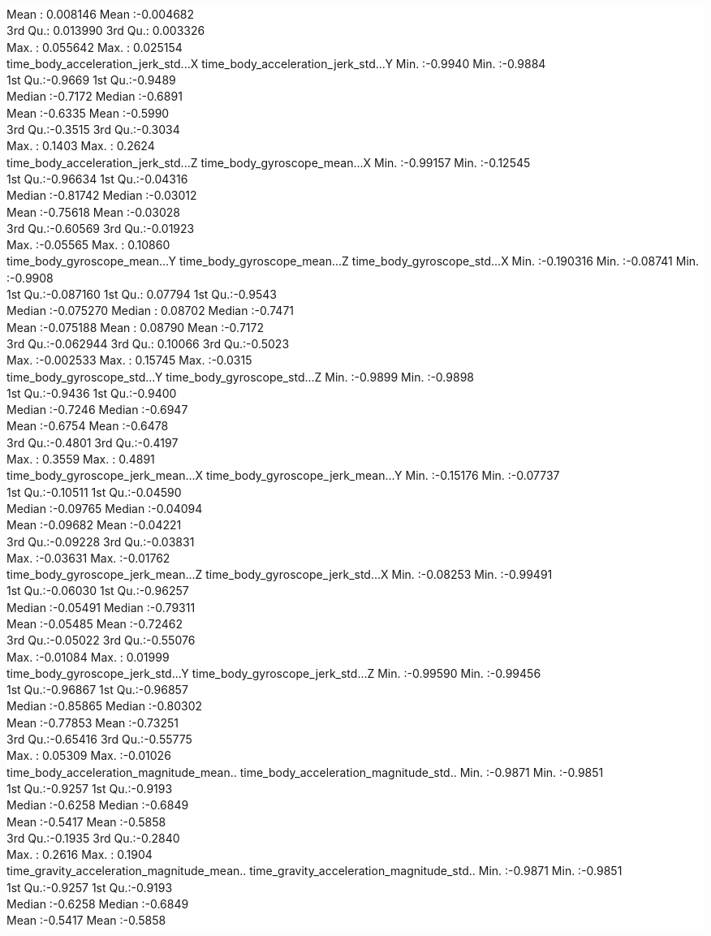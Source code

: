  Mean   : 0.008146                    Mean   :-0.004682                   
 3rd Qu.: 0.013990                    3rd Qu.: 0.003326                   
 Max.   : 0.055642                    Max.   : 0.025154                   
 time_body_acceleration_jerk_std...X time_body_acceleration_jerk_std...Y
 Min.   :-0.9940                     Min.   :-0.9884                    
 1st Qu.:-0.9669                     1st Qu.:-0.9489                    
 Median :-0.7172                     Median :-0.6891                    
 Mean   :-0.6335                     Mean   :-0.5990                    
 3rd Qu.:-0.3515                     3rd Qu.:-0.3034                    
 Max.   : 0.1403                     Max.   : 0.2624                    
 time_body_acceleration_jerk_std...Z time_body_gyroscope_mean...X
 Min.   :-0.99157                    Min.   :-0.12545            
 1st Qu.:-0.96634                    1st Qu.:-0.04316            
 Median :-0.81742                    Median :-0.03012            
 Mean   :-0.75618                    Mean   :-0.03028            
 3rd Qu.:-0.60569                    3rd Qu.:-0.01923            
 Max.   :-0.05565                    Max.   : 0.10860            
 time_body_gyroscope_mean...Y time_body_gyroscope_mean...Z time_body_gyroscope_std...X
 Min.   :-0.190316            Min.   :-0.08741             Min.   :-0.9908            
 1st Qu.:-0.087160            1st Qu.: 0.07794             1st Qu.:-0.9543            
 Median :-0.075270            Median : 0.08702             Median :-0.7471            
 Mean   :-0.075188            Mean   : 0.08790             Mean   :-0.7172            
 3rd Qu.:-0.062944            3rd Qu.: 0.10066             3rd Qu.:-0.5023            
 Max.   :-0.002533            Max.   : 0.15745             Max.   :-0.0315            
 time_body_gyroscope_std...Y time_body_gyroscope_std...Z
 Min.   :-0.9899             Min.   :-0.9898            
 1st Qu.:-0.9436             1st Qu.:-0.9400            
 Median :-0.7246             Median :-0.6947            
 Mean   :-0.6754             Mean   :-0.6478            
 3rd Qu.:-0.4801             3rd Qu.:-0.4197            
 Max.   : 0.3559             Max.   : 0.4891            
 time_body_gyroscope_jerk_mean...X time_body_gyroscope_jerk_mean...Y
 Min.   :-0.15176                  Min.   :-0.07737                 
 1st Qu.:-0.10511                  1st Qu.:-0.04590                 
 Median :-0.09765                  Median :-0.04094                 
 Mean   :-0.09682                  Mean   :-0.04221                 
 3rd Qu.:-0.09228                  3rd Qu.:-0.03831                 
 Max.   :-0.03631                  Max.   :-0.01762                 
 time_body_gyroscope_jerk_mean...Z time_body_gyroscope_jerk_std...X
 Min.   :-0.08253                  Min.   :-0.99491                
 1st Qu.:-0.06030                  1st Qu.:-0.96257                
 Median :-0.05491                  Median :-0.79311                
 Mean   :-0.05485                  Mean   :-0.72462                
 3rd Qu.:-0.05022                  3rd Qu.:-0.55076                
 Max.   :-0.01084                  Max.   : 0.01999                
 time_body_gyroscope_jerk_std...Y time_body_gyroscope_jerk_std...Z
 Min.   :-0.99590                 Min.   :-0.99456                
 1st Qu.:-0.96867                 1st Qu.:-0.96857                
 Median :-0.85865                 Median :-0.80302                
 Mean   :-0.77853                 Mean   :-0.73251                
 3rd Qu.:-0.65416                 3rd Qu.:-0.55775                
 Max.   : 0.05309                 Max.   :-0.01026                
 time_body_acceleration_magnitude_mean.. time_body_acceleration_magnitude_std..
 Min.   :-0.9871                         Min.   :-0.9851                       
 1st Qu.:-0.9257                         1st Qu.:-0.9193                       
 Median :-0.6258                         Median :-0.6849                       
 Mean   :-0.5417                         Mean   :-0.5858                       
 3rd Qu.:-0.1935                         3rd Qu.:-0.2840                       
 Max.   : 0.2616                         Max.   : 0.1904                       
 time_gravity_acceleration_magnitude_mean.. time_gravity_acceleration_magnitude_std..
 Min.   :-0.9871                            Min.   :-0.9851                          
 1st Qu.:-0.9257                            1st Qu.:-0.9193                          
 Median :-0.6258                            Median :-0.6849                          
 Mean   :-0.5417                            Mean   :-0.5858                          